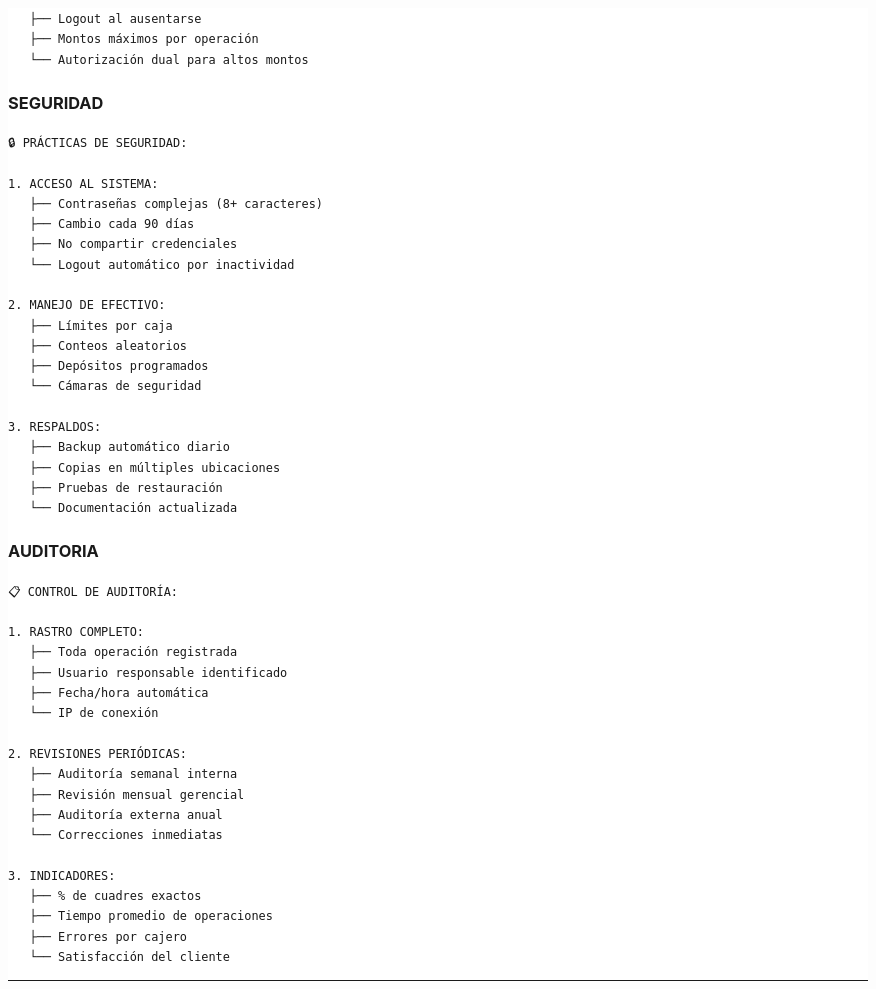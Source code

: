 ```
   ├── Logout al ausentarse
   ├── Montos máximos por operación
   └── Autorización dual para altos montos
```

### **SEGURIDAD**
```
🔒 PRÁCTICAS DE SEGURIDAD:

1. ACCESO AL SISTEMA:
   ├── Contraseñas complejas (8+ caracteres)
   ├── Cambio cada 90 días
   ├── No compartir credenciales
   └── Logout automático por inactividad

2. MANEJO DE EFECTIVO:
   ├── Límites por caja
   ├── Conteos aleatorios
   ├── Depósitos programados
   └── Cámaras de seguridad

3. RESPALDOS:
   ├── Backup automático diario
   ├── Copias en múltiples ubicaciones
   ├── Pruebas de restauración
   └── Documentación actualizada
```

### **AUDITORIA**
```
📋 CONTROL DE AUDITORÍA:

1. RASTRO COMPLETO:
   ├── Toda operación registrada
   ├── Usuario responsable identificado
   ├── Fecha/hora automática
   └── IP de conexión

2. REVISIONES PERIÓDICAS:
   ├── Auditoría semanal interna
   ├── Revisión mensual gerencial
   ├── Auditoría externa anual
   └── Correcciones inmediatas

3. INDICADORES:
   ├── % de cuadres exactos
   ├── Tiempo promedio de operaciones
   ├── Errores por cajero
   └── Satisfacción del cliente
```

---
